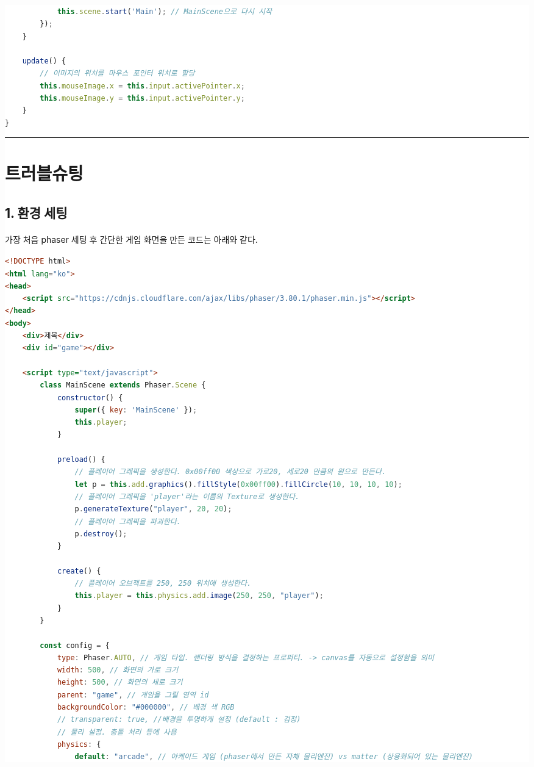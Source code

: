 ```javascript
            this.scene.start('Main'); // MainScene으로 다시 시작
        });
    }

    update() {
        // 이미지의 위치를 마우스 포인터 위치로 할당
        this.mouseImage.x = this.input.activePointer.x;
        this.mouseImage.y = this.input.activePointer.y;
    }
}
```

---

# 트러블슈팅

## 1. 환경 세팅

가장 처음 phaser 세팅 후 간단한 게임 화면을 만든 코드는 아래와 같다.

```html
<!DOCTYPE html>
<html lang="ko">
<head>
    <script src="https://cdnjs.cloudflare.com/ajax/libs/phaser/3.80.1/phaser.min.js"></script>
</head>
<body>
    <div>제목</div>
    <div id="game"></div>

    <script type="text/javascript">
        class MainScene extends Phaser.Scene {
            constructor() {
                super({ key: 'MainScene' });
                this.player;
            }

            preload() {
                // 플레이어 그래픽을 생성한다. 0x00ff00 색상으로 가로20, 세로20 만큼의 원으로 만든다.
                let p = this.add.graphics().fillStyle(0x00ff00).fillCircle(10, 10, 10, 10);
                // 플레이어 그래픽을 'player'라는 이름의 Texture로 생성한다.
                p.generateTexture("player", 20, 20);
                // 플레이어 그래픽을 파괴한다.
                p.destroy();
            }

            create() {
                // 플레이어 오브젝트를 250, 250 위치에 생성한다.
                this.player = this.physics.add.image(250, 250, "player");
            }
        }

        const config = {
            type: Phaser.AUTO, // 게임 타입. 렌더링 방식을 결정하는 프로퍼티. -> canvas를 자동으로 설정함을 의미
            width: 500, // 화면의 가로 크기
            height: 500, // 화면의 세로 크기
            parent: "game", // 게임을 그릴 영역 id
            backgroundColor: "#000000", // 배경 색 RGB
            // transparent: true, //배경을 투명하게 설정 (default : 검정)
            // 물리 설정. 충돌 처리 등에 사용
            physics: {
                default: "arcade", // 아케이드 게임 (phaser에서 만든 자체 물리엔진) vs matter (상용화되어 있는 물리엔진)
```